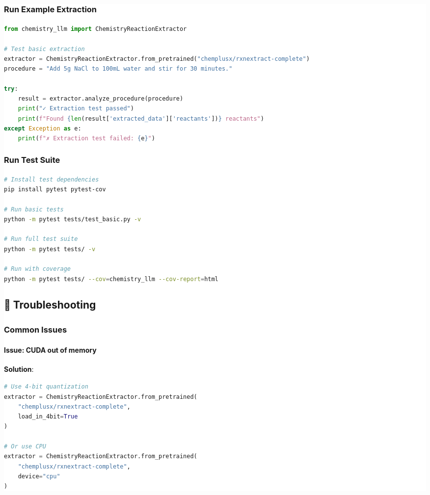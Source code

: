 ```bash
```

### Run Example Extraction
```python
from chemistry_llm import ChemistryReactionExtractor

# Test basic extraction
extractor = ChemistryReactionExtractor.from_pretrained("chemplusx/rxnextract-complete")
procedure = "Add 5g NaCl to 100mL water and stir for 30 minutes."

try:
    result = extractor.analyze_procedure(procedure)
    print("✓ Extraction test passed")
    print(f"Found {len(result['extracted_data']['reactants'])} reactants")
except Exception as e:
    print(f"✗ Extraction test failed: {e}")
```

### Run Test Suite
```bash
# Install test dependencies
pip install pytest pytest-cov

# Run basic tests
python -m pytest tests/test_basic.py -v

# Run full test suite
python -m pytest tests/ -v

# Run with coverage
python -m pytest tests/ --cov=chemistry_llm --cov-report=html
```

## 🚨 Troubleshooting

### Common Issues

#### Issue: CUDA out of memory
**Solution**:
```python
# Use 4-bit quantization
extractor = ChemistryReactionExtractor.from_pretrained(
    "chemplusx/rxnextract-complete",
    load_in_4bit=True
)

# Or use CPU
extractor = ChemistryReactionExtractor.from_pretrained(
    "chemplusx/rxnextract-complete",
    device="cpu"
)
```
